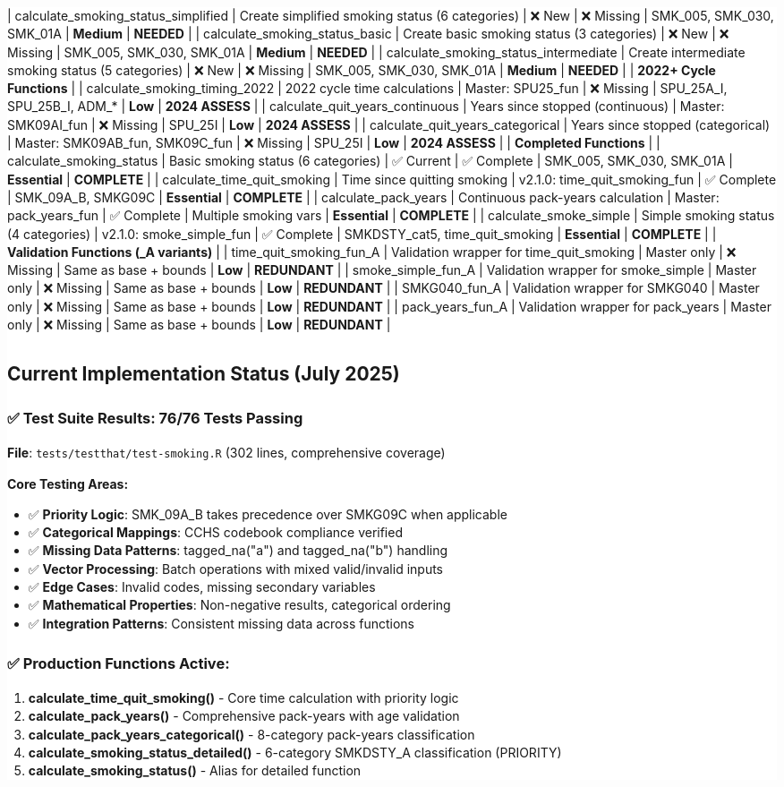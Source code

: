 | calculate_smoking_status_simplified | Create simplified smoking status (6 categories) | ❌ New | ❌ Missing | SMK_005, SMK_030, SMK_01A | **Medium** | **NEEDED** |
| calculate_smoking_status_basic | Create basic smoking status (3 categories) | ❌ New | ❌ Missing | SMK_005, SMK_030, SMK_01A | **Medium** | **NEEDED** |
| calculate_smoking_status_intermediate | Create intermediate smoking status (5 categories) | ❌ New | ❌ Missing | SMK_005, SMK_030, SMK_01A | **Medium** | **NEEDED** |
| **2022+ Cycle Functions** |
| calculate_smoking_timing_2022 | 2022 cycle time calculations | Master: SPU25_fun | ❌ Missing | SPU_25A_I, SPU_25B_I, ADM_* | **Low** | **2024 ASSESS** |
| calculate_quit_years_continuous | Years since stopped (continuous) | Master: SMK09AI_fun | ❌ Missing | SPU_25I | **Low** | **2024 ASSESS** |
| calculate_quit_years_categorical | Years since stopped (categorical) | Master: SMK09AB_fun, SMK09C_fun | ❌ Missing | SPU_25I | **Low** | **2024 ASSESS** |
| **Completed Functions** |
| calculate_smoking_status | Basic smoking status (6 categories) | ✅ Current | ✅ Complete | SMK_005, SMK_030, SMK_01A | **Essential** | **COMPLETE** |
| calculate_time_quit_smoking | Time since quitting smoking | v2.1.0: time_quit_smoking_fun | ✅ Complete | SMK_09A_B, SMKG09C | **Essential** | **COMPLETE** |
| calculate_pack_years | Continuous pack-years calculation | Master: pack_years_fun | ✅ Complete | Multiple smoking vars | **Essential** | **COMPLETE** |
| calculate_smoke_simple | Simple smoking status (4 categories) | v2.1.0: smoke_simple_fun | ✅ Complete | SMKDSTY_cat5, time_quit_smoking | **Essential** | **COMPLETE** |
| **Validation Functions (_A variants)** |
| time_quit_smoking_fun_A | Validation wrapper for time_quit_smoking | Master only | ❌ Missing | Same as base + bounds | **Low** | **REDUNDANT** |
| smoke_simple_fun_A | Validation wrapper for smoke_simple | Master only | ❌ Missing | Same as base + bounds | **Low** | **REDUNDANT** |
| SMKG040_fun_A | Validation wrapper for SMKG040 | Master only | ❌ Missing | Same as base + bounds | **Low** | **REDUNDANT** |
| pack_years_fun_A | Validation wrapper for pack_years | Master only | ❌ Missing | Same as base + bounds | **Low** | **REDUNDANT** |

## Current Implementation Status (July 2025)

### ✅ **Test Suite Results**: 76/76 Tests Passing
**File**: `tests/testthat/test-smoking.R` (302 lines, comprehensive coverage)

**Core Testing Areas:**
- ✅ **Priority Logic**: SMK_09A_B takes precedence over SMKG09C when applicable
- ✅ **Categorical Mappings**: CCHS codebook compliance verified
- ✅ **Missing Data Patterns**: tagged_na("a") and tagged_na("b") handling
- ✅ **Vector Processing**: Batch operations with mixed valid/invalid inputs
- ✅ **Edge Cases**: Invalid codes, missing secondary variables
- ✅ **Mathematical Properties**: Non-negative results, categorical ordering
- ✅ **Integration Patterns**: Consistent missing data across functions

### ✅ **Production Functions Active**:
1. **calculate_time_quit_smoking()** - Core time calculation with priority logic
2. **calculate_pack_years()** - Comprehensive pack-years with age validation  
3. **calculate_pack_years_categorical()** - 8-category pack-years classification
4. **calculate_smoking_status_detailed()** - 6-category SMKDSTY_A classification (PRIORITY)
5. **calculate_smoking_status()** - Alias for detailed function
